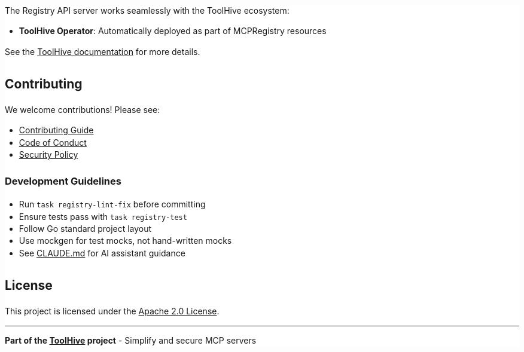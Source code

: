 The Registry API server works seamlessly with the ToolHive ecosystem:

- **ToolHive Operator**: Automatically deployed as part of MCPRegistry resources

See the [ToolHive documentation](https://docs.stacklok.com/toolhive/) for more details.

## Contributing

We welcome contributions! Please see:

- [Contributing Guide](./CONTRIBUTING.md)
- [Code of Conduct](./CODE_OF_CONDUCT.md)
- [Security Policy](./SECURITY.md)

### Development Guidelines

- Run `task registry-lint-fix` before committing
- Ensure tests pass with `task registry-test`
- Follow Go standard project layout
- Use mockgen for test mocks, not hand-written mocks
- See [CLAUDE.md](./CLAUDE.md) for AI assistant guidance

## License

This project is licensed under the [Apache 2.0 License](./LICENSE).

---

**Part of the [ToolHive](https://github.com/stacklok/toolhive) project** - Simplify and secure MCP servers



[release-img]: https://img.shields.io/github/v/release/stacklok/toolhive-registry-server?style=flat&label=Latest%20version
[release]: https://github.com/stacklok/toolhive-registry-server/releases/latest
[ci-img]: https://img.shields.io/github/actions/workflow/status/stacklok/toolhive-registry-server/run-on-main.yml?style=flat&logo=github&label=Build
[ci]: https://github.com/stacklok/toolhive-registry-server/actions/workflows/run-on-main.yml
[coveralls-img]: https://coveralls.io/repos/github/stacklok/toolhive-registry-server/badge.svg?branch=main
[coveralls]: https://coveralls.io/github/stacklok/toolhive-registry-server?branch=main
[license-img]: https://img.shields.io/badge/License-Apache2.0-blue.svg?style=flat
[license]: https://opensource.org/licenses/Apache-2.0
[stars-img]: https://img.shields.io/github/stars/stacklok/toolhive-registry-server.svg?style=flat&logo=github&label=Stars
[stars]: https://github.com/stacklok/toolhive-registry-server
[discord-img]: https://img.shields.io/discord/1184987096302239844?style=flat&logo=discord&logoColor=white&label=Discord
[discord]: https://discord.gg/stacklok



